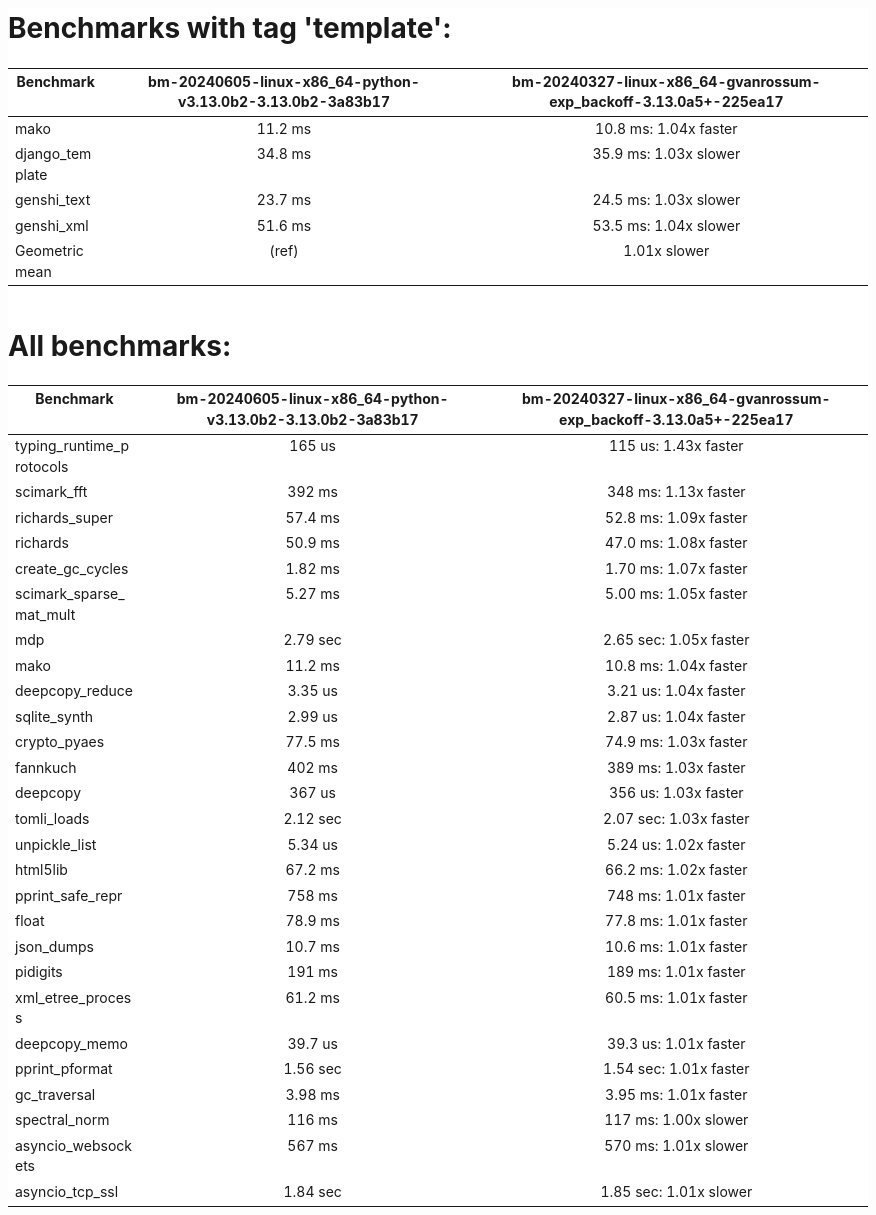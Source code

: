 Benchmarks with tag 'template':
===============================

| Benchmark       | bm-20240605-linux-x86_64-python-v3.13.0b2-3.13.0b2-3a83b17 | bm-20240327-linux-x86_64-gvanrossum-exp_backoff-3.13.0a5+-225ea17 |
|-----------------|:----------------------------------------------------------:|:-----------------------------------------------------------------:|
| mako            | 11.2 ms                                                    | 10.8 ms: 1.04x faster                                             |
| django_template | 34.8 ms                                                    | 35.9 ms: 1.03x slower                                             |
| genshi_text     | 23.7 ms                                                    | 24.5 ms: 1.03x slower                                             |
| genshi_xml      | 51.6 ms                                                    | 53.5 ms: 1.04x slower                                             |
| Geometric mean  | (ref)                                                      | 1.01x slower                                                      |

All benchmarks:
===============

| Benchmark                | bm-20240605-linux-x86_64-python-v3.13.0b2-3.13.0b2-3a83b17 | bm-20240327-linux-x86_64-gvanrossum-exp_backoff-3.13.0a5+-225ea17 |
|--------------------------|:----------------------------------------------------------:|:-----------------------------------------------------------------:|
| typing_runtime_protocols | 165 us                                                     | 115 us: 1.43x faster                                              |
| scimark_fft              | 392 ms                                                     | 348 ms: 1.13x faster                                              |
| richards_super           | 57.4 ms                                                    | 52.8 ms: 1.09x faster                                             |
| richards                 | 50.9 ms                                                    | 47.0 ms: 1.08x faster                                             |
| create_gc_cycles         | 1.82 ms                                                    | 1.70 ms: 1.07x faster                                             |
| scimark_sparse_mat_mult  | 5.27 ms                                                    | 5.00 ms: 1.05x faster                                             |
| mdp                      | 2.79 sec                                                   | 2.65 sec: 1.05x faster                                            |
| mako                     | 11.2 ms                                                    | 10.8 ms: 1.04x faster                                             |
| deepcopy_reduce          | 3.35 us                                                    | 3.21 us: 1.04x faster                                             |
| sqlite_synth             | 2.99 us                                                    | 2.87 us: 1.04x faster                                             |
| crypto_pyaes             | 77.5 ms                                                    | 74.9 ms: 1.03x faster                                             |
| fannkuch                 | 402 ms                                                     | 389 ms: 1.03x faster                                              |
| deepcopy                 | 367 us                                                     | 356 us: 1.03x faster                                              |
| tomli_loads              | 2.12 sec                                                   | 2.07 sec: 1.03x faster                                            |
| unpickle_list            | 5.34 us                                                    | 5.24 us: 1.02x faster                                             |
| html5lib                 | 67.2 ms                                                    | 66.2 ms: 1.02x faster                                             |
| pprint_safe_repr         | 758 ms                                                     | 748 ms: 1.01x faster                                              |
| float                    | 78.9 ms                                                    | 77.8 ms: 1.01x faster                                             |
| json_dumps               | 10.7 ms                                                    | 10.6 ms: 1.01x faster                                             |
| pidigits                 | 191 ms                                                     | 189 ms: 1.01x faster                                              |
| xml_etree_process        | 61.2 ms                                                    | 60.5 ms: 1.01x faster                                             |
| deepcopy_memo            | 39.7 us                                                    | 39.3 us: 1.01x faster                                             |
| pprint_pformat           | 1.56 sec                                                   | 1.54 sec: 1.01x faster                                            |
| gc_traversal             | 3.98 ms                                                    | 3.95 ms: 1.01x faster                                             |
| spectral_norm            | 116 ms                                                     | 117 ms: 1.00x slower                                              |
| asyncio_websockets       | 567 ms                                                     | 570 ms: 1.01x slower                                              |
| asyncio_tcp_ssl          | 1.84 sec                                                   | 1.85 sec: 1.01x slower                                            |
